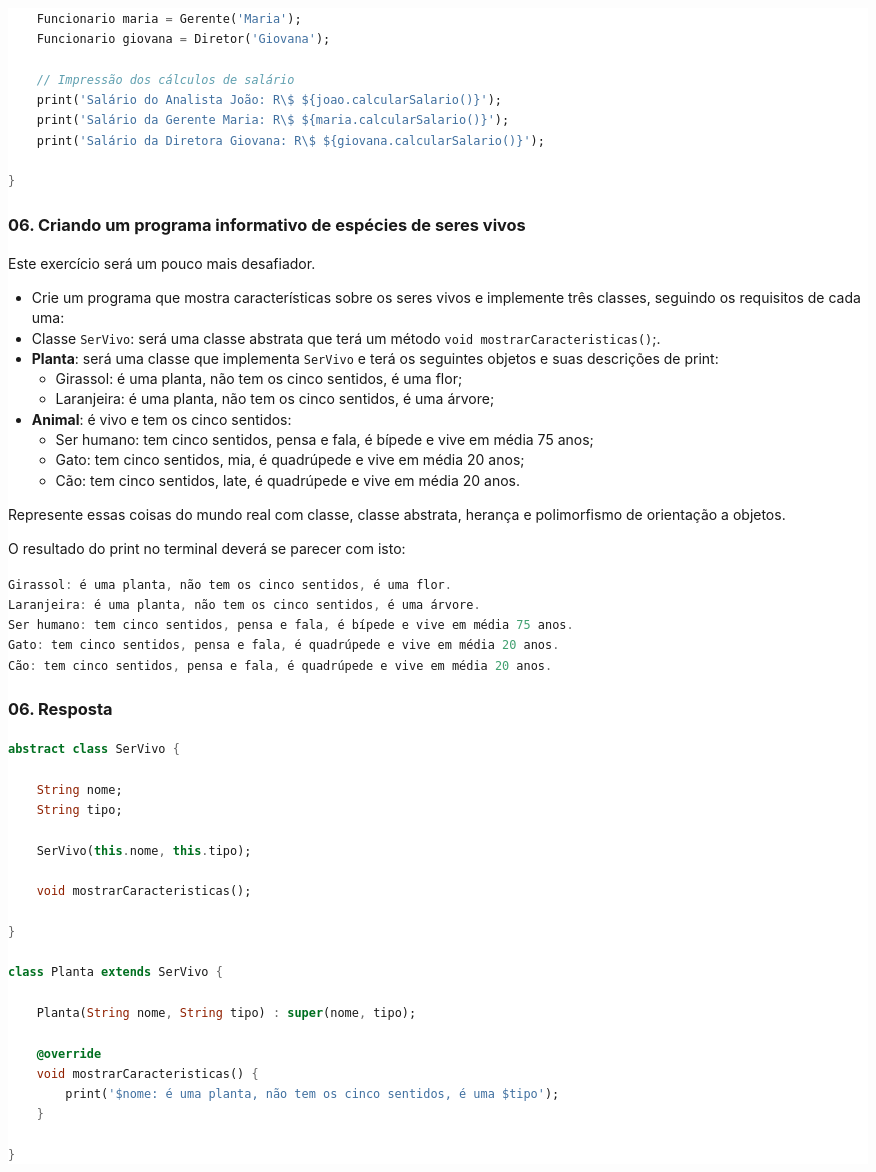 ```dart
    Funcionario maria = Gerente('Maria');
    Funcionario giovana = Diretor('Giovana');

    // Impressão dos cálculos de salário
    print('Salário do Analista João: R\$ ${joao.calcularSalario()}');
    print('Salário da Gerente Maria: R\$ ${maria.calcularSalario()}');
    print('Salário da Diretora Giovana: R\$ ${giovana.calcularSalario()}');

}
```

### 06. Criando um programa informativo de espécies de seres vivos

Este exercício será um pouco mais desafiador.

* Crie um programa que mostra características sobre os seres vivos e implemente três classes, seguindo os requisitos de cada uma:
* Classe `SerVivo`: será uma classe abstrata que terá um método `void mostrarCaracteristicas()`;.
* **Planta**: será uma classe que implementa `SerVivo` e terá os seguintes objetos e suas descrições de print:
  * Girassol: é uma planta, não tem os cinco sentidos, é uma flor;
  * Laranjeira: é uma planta, não tem os cinco sentidos, é uma árvore;
* **Animal**: é vivo e tem os cinco sentidos:
  * Ser humano: tem cinco sentidos, pensa e fala, é bípede e vive em média 75 anos;
  * Gato: tem cinco sentidos, mia, é quadrúpede e vive em média 20 anos;
  * Cão: tem cinco sentidos, late, é quadrúpede e vive em média 20 anos.

Represente essas coisas do mundo real com classe, classe abstrata, herança e polimorfismo de orientação a objetos.

O resultado do print no terminal deverá se parecer com isto:

```dart
Girassol: é uma planta, não tem os cinco sentidos, é uma flor.
Laranjeira: é uma planta, não tem os cinco sentidos, é uma árvore.
Ser humano: tem cinco sentidos, pensa e fala, é bípede e vive em média 75 anos.
Gato: tem cinco sentidos, pensa e fala, é quadrúpede e vive em média 20 anos.
Cão: tem cinco sentidos, pensa e fala, é quadrúpede e vive em média 20 anos.
```

### 06. Resposta

```dart
abstract class SerVivo {
    
    String nome;
    String tipo;

    SerVivo(this.nome, this.tipo);

    void mostrarCaracteristicas();

}

class Planta extends SerVivo {

    Planta(String nome, String tipo) : super(nome, tipo);

    @override
    void mostrarCaracteristicas() {
        print('$nome: é uma planta, não tem os cinco sentidos, é uma $tipo');
    }

}

```